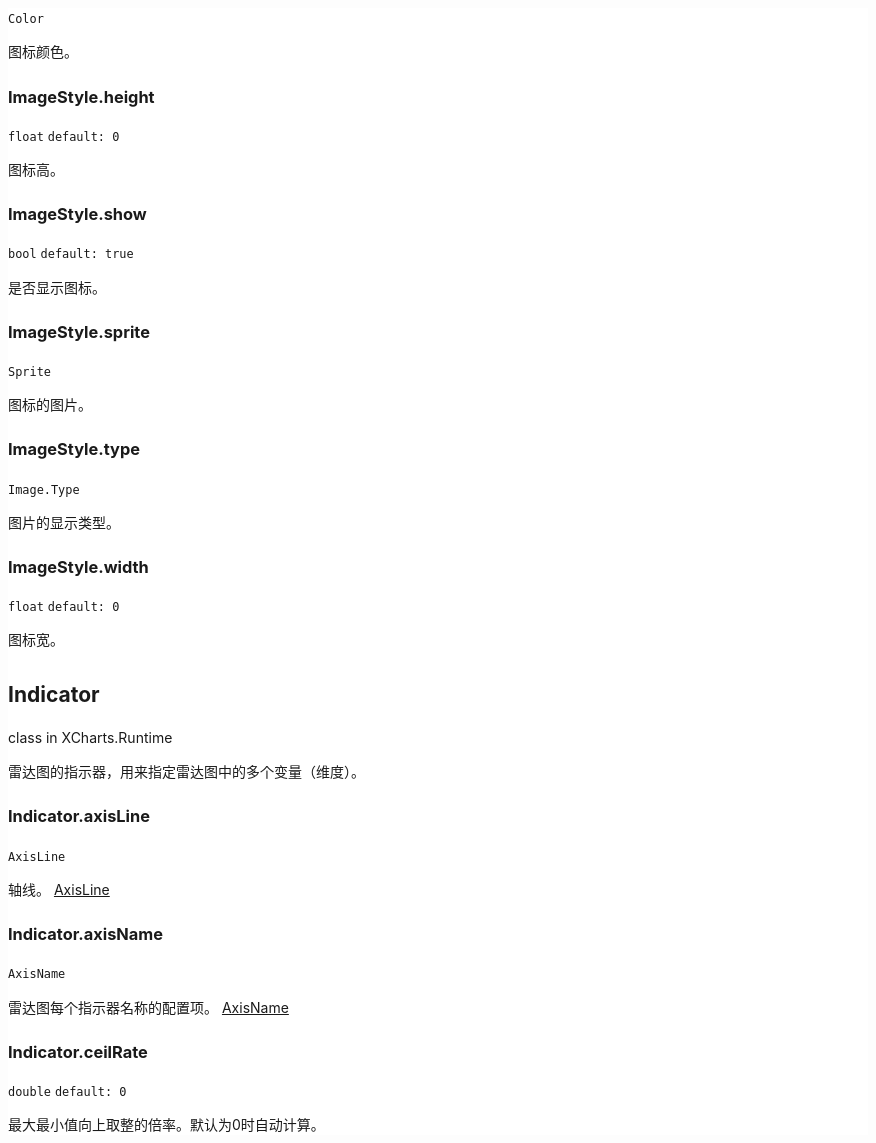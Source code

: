`Color`

图标颜色。

### ImageStyle.height

`float` `default: 0`

图标高。

### ImageStyle.show

`bool` `default: true`

是否显示图标。

### ImageStyle.sprite

`Sprite`

图标的图片。

### ImageStyle.type

`Image.Type`

图片的显示类型。

### ImageStyle.width

`float` `default: 0`

图标宽。

## Indicator

class in XCharts.Runtime

雷达图的指示器，用来指定雷达图中的多个变量（维度）。

### Indicator.axisLine

`AxisLine`

轴线。 [AxisLine](#axisline)

### Indicator.axisName

`AxisName`

雷达图每个指示器名称的配置项。 [AxisName](#axisname)

### Indicator.ceilRate

`double` `default: 0`

最大最小值向上取整的倍率。默认为0时自动计算。
